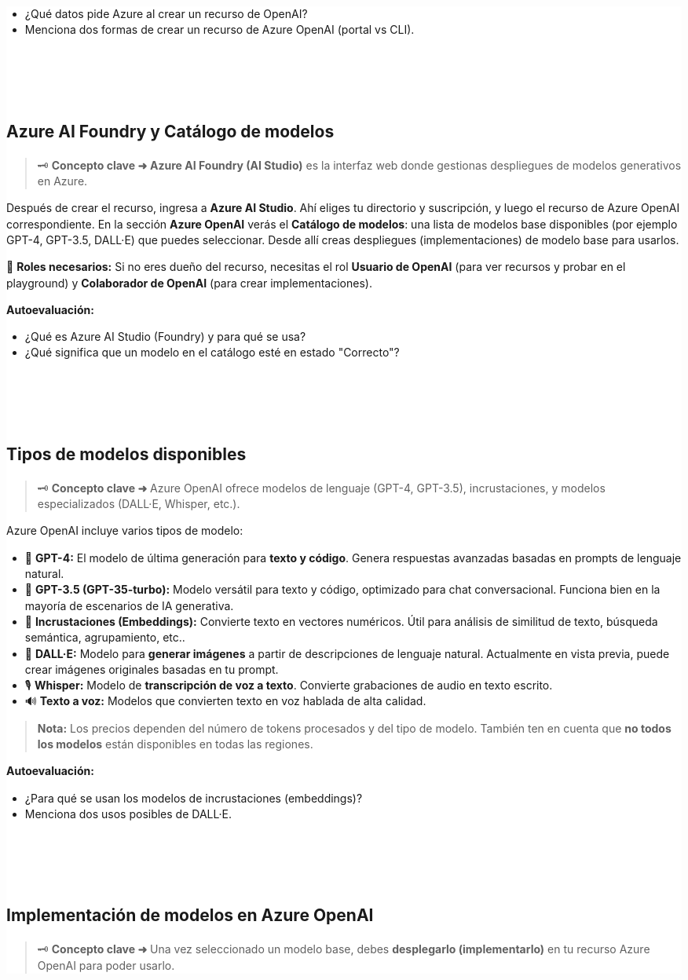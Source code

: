 * ¿Qué datos pide Azure al crear un recurso de OpenAI?
* Menciona dos formas de crear un recurso de Azure OpenAI (portal vs CLI).

<br><br><br>
## Azure AI Foundry y Catálogo de modelos

> 🗝️ **Concepto clave ➜** **Azure AI Foundry (AI Studio)** es la interfaz web donde gestionas despliegues de modelos generativos en Azure.

Después de crear el recurso, ingresa a **Azure AI Studio**. Ahí eliges tu directorio y suscripción, y luego el recurso de Azure OpenAI correspondiente. En la sección **Azure OpenAI** verás el **Catálogo de modelos**: una lista de modelos base disponibles (por ejemplo GPT-4, GPT-3.5, DALL·E) que puedes seleccionar. Desde allí creas despliegues (implementaciones) de modelo base para usarlos.

👥 **Roles necesarios:** Si no eres dueño del recurso, necesitas el rol **Usuario de OpenAI** (para ver recursos y probar en el playground) y **Colaborador de OpenAI** (para crear implementaciones).

**Autoevaluación:**

* ¿Qué es Azure AI Studio (Foundry) y para qué se usa?
* ¿Qué significa que un modelo en el catálogo esté en estado "Correcto"?

<br><br><br>
## Tipos de modelos disponibles

> 🗝️ **Concepto clave ➜** Azure OpenAI ofrece modelos de lenguaje (GPT-4, GPT-3.5), incrustaciones, y modelos especializados (DALL·E, Whisper, etc.).

Azure OpenAI incluye varios tipos de modelo:

* 🤖 **GPT-4:** El modelo de última generación para **texto y código**. Genera respuestas avanzadas basadas en prompts de lenguaje natural.
* 🤖 **GPT-3.5 (GPT-35-turbo):** Modelo versátil para texto y código, optimizado para chat conversacional. Funciona bien en la mayoría de escenarios de IA generativa.
* 🧮 **Incrustaciones (Embeddings):** Convierte texto en vectores numéricos. Útil para análisis de similitud de texto, búsqueda semántica, agrupamiento, etc..
* 🎨 **DALL·E:** Modelo para **generar imágenes** a partir de descripciones de lenguaje natural. Actualmente en vista previa, puede crear imágenes originales basadas en tu prompt.
* 🎙️ **Whisper:** Modelo de **transcripción de voz a texto**. Convierte grabaciones de audio en texto escrito.
* 🔊 **Texto a voz:** Modelos que convierten texto en voz hablada de alta calidad.

> **Nota:** Los precios dependen del número de tokens procesados y del tipo de modelo. También ten en cuenta que **no todos los modelos** están disponibles en todas las regiones.

**Autoevaluación:**

* ¿Para qué se usan los modelos de incrustaciones (embeddings)?
* Menciona dos usos posibles de DALL·E.


<br><br><br>
## Implementación de modelos en Azure OpenAI

> 🗝️ **Concepto clave ➜** Una vez seleccionado un modelo base, debes **desplegarlo (implementarlo)** en tu recurso Azure OpenAI para poder usarlo.
